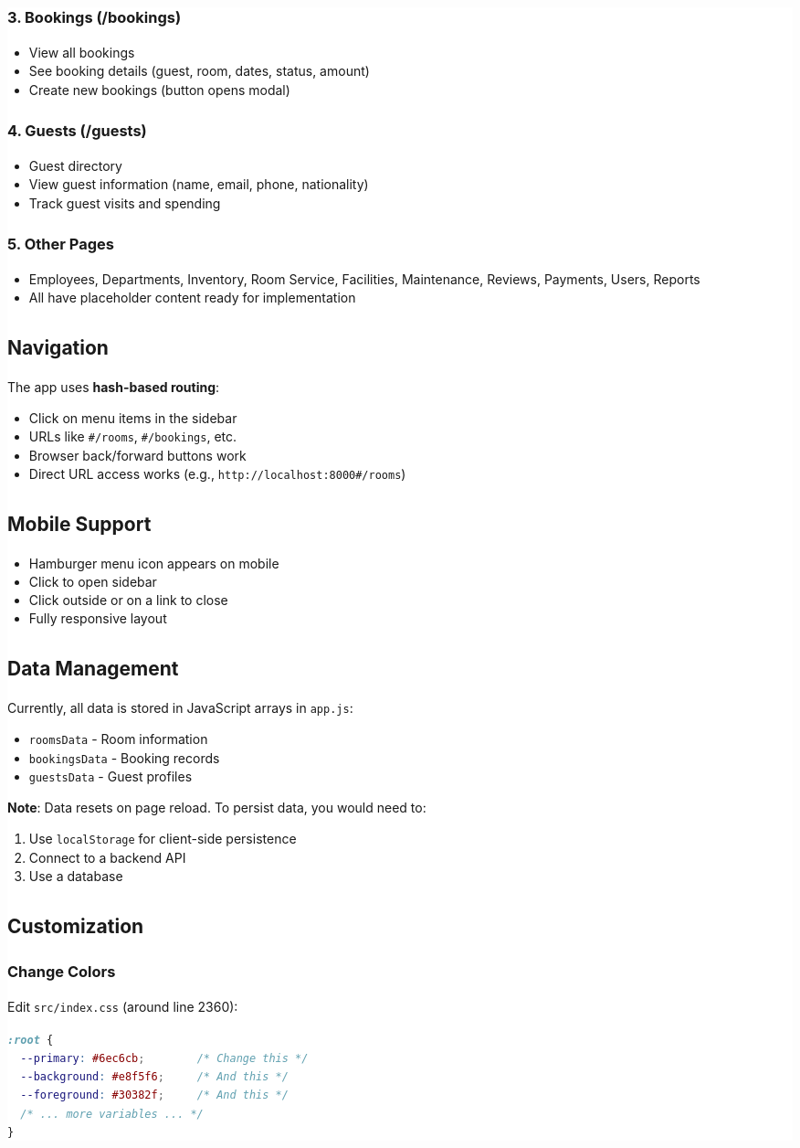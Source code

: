 ### 3. Bookings (/bookings)
- View all bookings
- See booking details (guest, room, dates, status, amount)
- Create new bookings (button opens modal)

### 4. Guests (/guests)
- Guest directory
- View guest information (name, email, phone, nationality)
- Track guest visits and spending

### 5. Other Pages
- Employees, Departments, Inventory, Room Service, Facilities, Maintenance, Reviews, Payments, Users, Reports
- All have placeholder content ready for implementation

## Navigation

The app uses **hash-based routing**:
- Click on menu items in the sidebar
- URLs like `#/rooms`, `#/bookings`, etc.
- Browser back/forward buttons work
- Direct URL access works (e.g., `http://localhost:8000#/rooms`)

## Mobile Support

- Hamburger menu icon appears on mobile
- Click to open sidebar
- Click outside or on a link to close
- Fully responsive layout

## Data Management

Currently, all data is stored in JavaScript arrays in `app.js`:
- `roomsData` - Room information
- `bookingsData` - Booking records
- `guestsData` - Guest profiles

**Note**: Data resets on page reload. To persist data, you would need to:
1. Use `localStorage` for client-side persistence
2. Connect to a backend API
3. Use a database

## Customization

### Change Colors

Edit `src/index.css` (around line 2360):

```css
:root {
  --primary: #6ec6cb;        /* Change this */
  --background: #e8f5f6;     /* And this */
  --foreground: #30382f;     /* And this */
  /* ... more variables ... */
}
```
